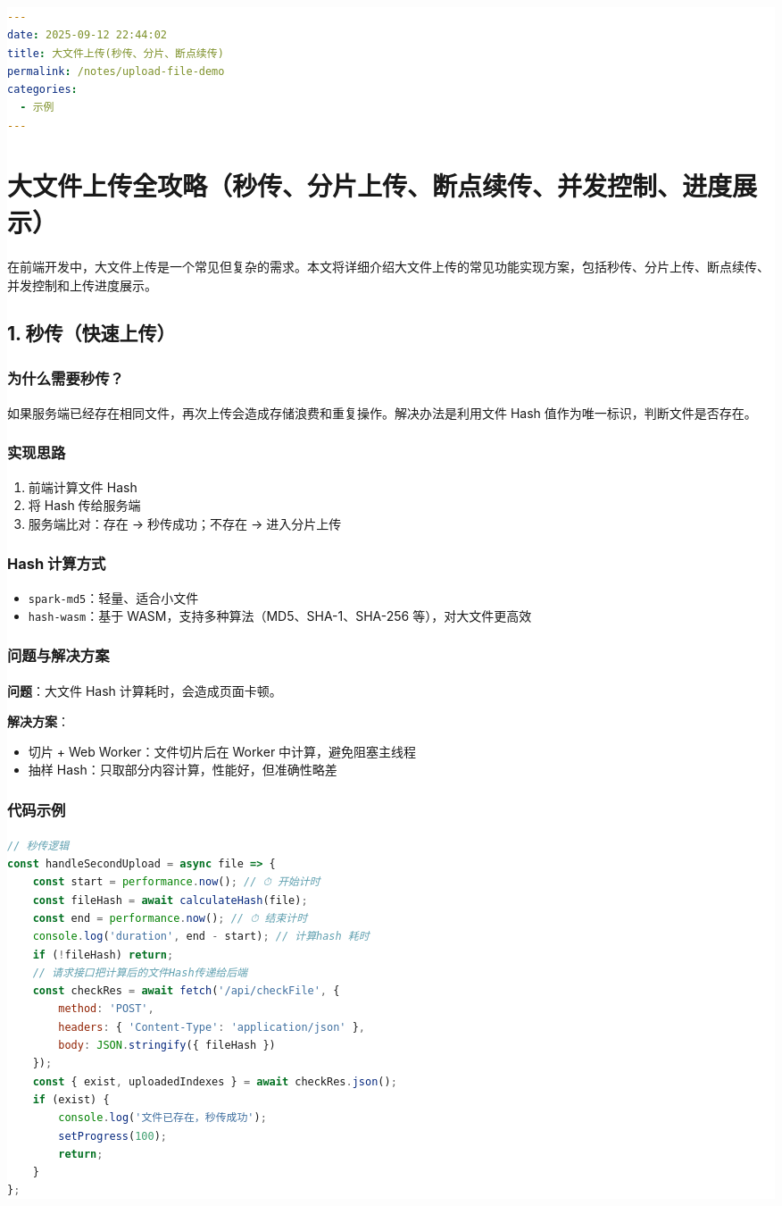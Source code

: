 ```yaml
---
date: 2025-09-12 22:44:02
title: 大文件上传(秒传、分片、断点续传)
permalink: /notes/upload-file-demo
categories:
  - 示例
---
```


# 大文件上传全攻略（秒传、分片上传、断点续传、并发控制、进度展示）

在前端开发中，大文件上传是一个常见但复杂的需求。本文将详细介绍大文件上传的常见功能实现方案，包括秒传、分片上传、断点续传、并发控制和上传进度展示。

## 1. 秒传（快速上传）

### 为什么需要秒传？

如果服务端已经存在相同文件，再次上传会造成存储浪费和重复操作。解决办法是利用文件 Hash 值作为唯一标识，判断文件是否存在。

### 实现思路

1. 前端计算文件 Hash
2. 将 Hash 传给服务端
3. 服务端比对：存在 → 秒传成功；不存在 → 进入分片上传

### Hash 计算方式

- `spark-md5`：轻量、适合小文件
- `hash-wasm`：基于 WASM，支持多种算法（MD5、SHA-1、SHA-256 等），对大文件更高效

### 问题与解决方案

**问题**：大文件 Hash 计算耗时，会造成页面卡顿。

**解决方案**：

- 切片 + Web Worker：文件切片后在 Worker 中计算，避免阻塞主线程
- 抽样 Hash：只取部分内容计算，性能好，但准确性略差

### 代码示例

```javascript
// 秒传逻辑
const handleSecondUpload = async file => {
	const start = performance.now(); // ⏱ 开始计时
	const fileHash = await calculateHash(file);
	const end = performance.now(); // ⏱ 结束计时
	console.log('duration', end - start); // 计算hash 耗时
	if (!fileHash) return;
	// 请求接口把计算后的文件Hash传递给后端
	const checkRes = await fetch('/api/checkFile', {
		method: 'POST',
		headers: { 'Content-Type': 'application/json' },
		body: JSON.stringify({ fileHash })
	});
	const { exist, uploadedIndexes } = await checkRes.json();
	if (exist) {
		console.log('文件已存在，秒传成功');
		setProgress(100);
		return;
	}
};
```
